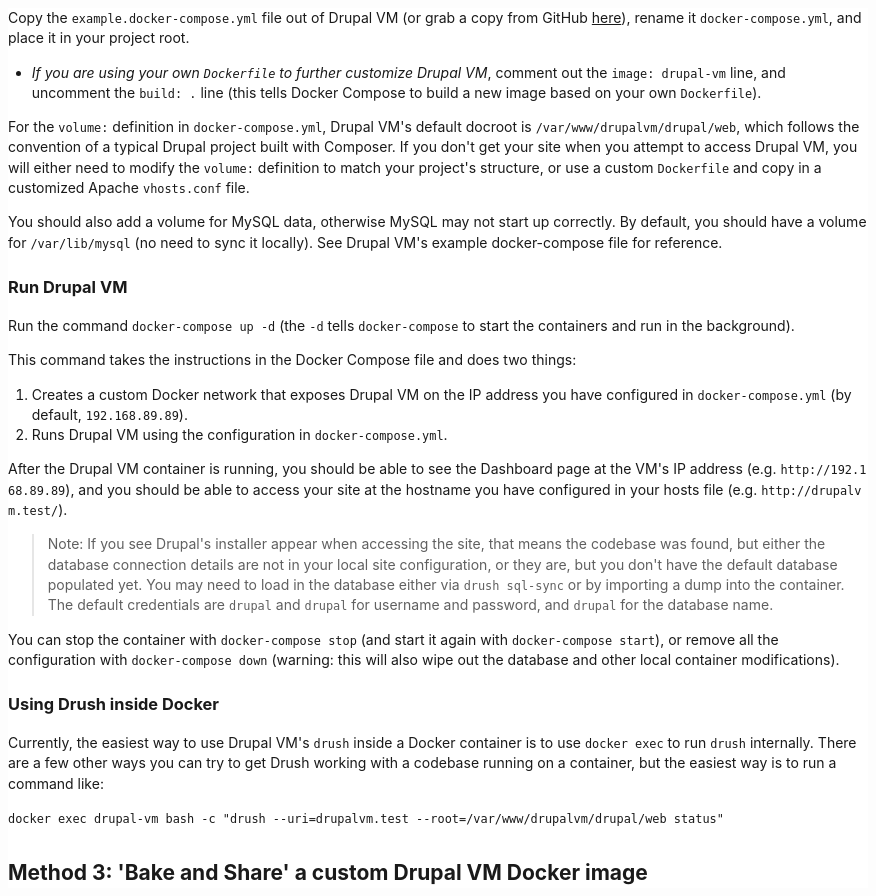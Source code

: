 Copy the `example.docker-compose.yml` file out of Drupal VM (or grab a copy from GitHub [here](https://github.com/geerlingguy/drupal-vm/blob/master/example.docker-compose.yml)), rename it `docker-compose.yml`, and place it in your project root.

  - _If you are using your own `Dockerfile` to further customize Drupal VM_, comment out the `image: drupal-vm` line, and uncomment the `build: .` line (this tells Docker Compose to build a new image based on your own `Dockerfile`).

For the `volume:` definition in `docker-compose.yml`, Drupal VM's default docroot is `/var/www/drupalvm/drupal/web`, which follows the convention of a typical Drupal project built with Composer. If you don't get your site when you attempt to access Drupal VM, you will either need to modify the `volume:` definition to match your project's structure, or use a custom `Dockerfile` and copy in a customized Apache `vhosts.conf` file.

You should also add a volume for MySQL data, otherwise MySQL may not start up correctly. By default, you should have a volume for `/var/lib/mysql` (no need to sync it locally). See Drupal VM's example docker-compose file for reference.

### Run Drupal VM

Run the command `docker-compose up -d` (the `-d` tells `docker-compose` to start the containers and run in the background).

This command takes the instructions in the Docker Compose file and does two things:

  1. Creates a custom Docker network that exposes Drupal VM on the IP address you have configured in `docker-compose.yml` (by default, `192.168.89.89`).
  2. Runs Drupal VM using the configuration in `docker-compose.yml`.

After the Drupal VM container is running, you should be able to see the Dashboard page at the VM's IP address (e.g. `http://192.168.89.89`), and you should be able to access your site at the hostname you have configured in your hosts file (e.g. `http://drupalvm.test/`).

> Note: If you see Drupal's installer appear when accessing the site, that means the codebase was found, but either the database connection details are not in your local site configuration, or they are, but you don't have the default database populated yet. You may need to load in the database either via `drush sql-sync` or by importing a dump into the container. The default credentials are `drupal` and `drupal` for username and password, and `drupal` for the database name.

You can stop the container with `docker-compose stop` (and start it again with `docker-compose start`), or remove all the configuration with `docker-compose down` (warning: this will also wipe out the database and other local container modifications).

### Using Drush inside Docker

Currently, the easiest way to use Drupal VM's `drush` inside a Docker container is to use `docker exec` to run `drush` internally. There are a few other ways you can try to get Drush working with a codebase running on a container, but the easiest way is to run a command like:

    docker exec drupal-vm bash -c "drush --uri=drupalvm.test --root=/var/www/drupalvm/drupal/web status"

## Method 3: 'Bake and Share' a custom Drupal VM Docker image
